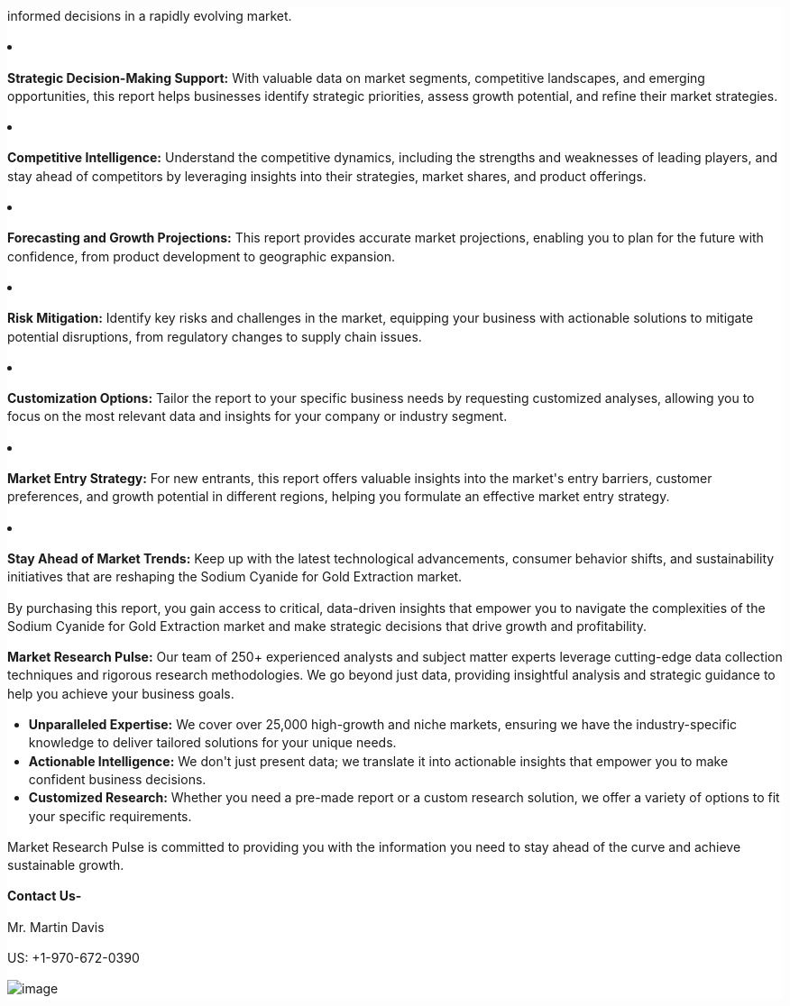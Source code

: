 informed decisions in a rapidly evolving market.</p></li><li><p><strong>Strategic Decision-Making Support:</strong> With valuable data on market segments, competitive landscapes, and emerging opportunities, this report helps businesses identify strategic priorities, assess growth potential, and refine their market strategies.</p></li><li><p><strong>Competitive Intelligence:</strong> Understand the competitive dynamics, including the strengths and weaknesses of leading players, and stay ahead of competitors by leveraging insights into their strategies, market shares, and product offerings.</p></li><li><p><strong>Forecasting and Growth Projections:</strong> This report provides accurate market projections, enabling you to plan for the future with confidence, from product development to geographic expansion.</p></li><li><p><strong>Risk Mitigation:</strong> Identify key risks and challenges in the market, equipping your business with actionable solutions to mitigate potential disruptions, from regulatory changes to supply chain issues.</p></li><li><p><strong>Customization Options:</strong> Tailor the report to your specific business needs by requesting customized analyses, allowing you to focus on the most relevant data and insights for your company or industry segment.</p></li><li><p><strong>Market Entry Strategy:</strong> For new entrants, this report offers valuable insights into the market's entry barriers, customer preferences, and growth potential in different regions, helping you formulate an effective market entry strategy.</p></li><li><p><strong>Stay Ahead of Market Trends:</strong> Keep up with the latest technological advancements, consumer behavior shifts, and sustainability initiatives that are reshaping the Sodium Cyanide for Gold Extraction market.</p></li></ol><p>By purchasing this report, you gain access to critical, data-driven insights that empower you to navigate the complexities of the Sodium Cyanide for Gold Extraction market and make strategic decisions that drive growth and profitability.</p><p><strong>Market Research Pulse:</strong>&nbsp;Our team of 250+ experienced analysts and subject matter experts leverage cutting-edge data collection techniques and rigorous research methodologies. We go beyond just data, providing insightful analysis and strategic guidance to help you achieve your business goals.</p><ul><li><strong>Unparalleled Expertise:</strong>&nbsp;We cover over 25,000 high-growth and niche markets, ensuring we have the industry-specific knowledge to deliver tailored solutions for your unique needs.</li><li><strong>Actionable Intelligence:</strong>&nbsp;We don't just present data; we translate it into actionable insights that empower you to make confident business decisions.</li><li><strong>Customized Research:</strong>&nbsp;Whether you need a pre-made report or a custom research solution, we offer a variety of options to fit your specific requirements.</li></ul><p>Market Research Pulse is committed to providing you with the information you need to stay ahead of the curve and achieve sustainable growth.</p><p><strong>Contact Us-</strong></p><p>Mr. Martin Davis</p><p>US: +1-970-672-0390</p>
![image](https://github.com/user-attachments/assets/08a242ff-d631-49af-a93b-6284fd794f3d)
